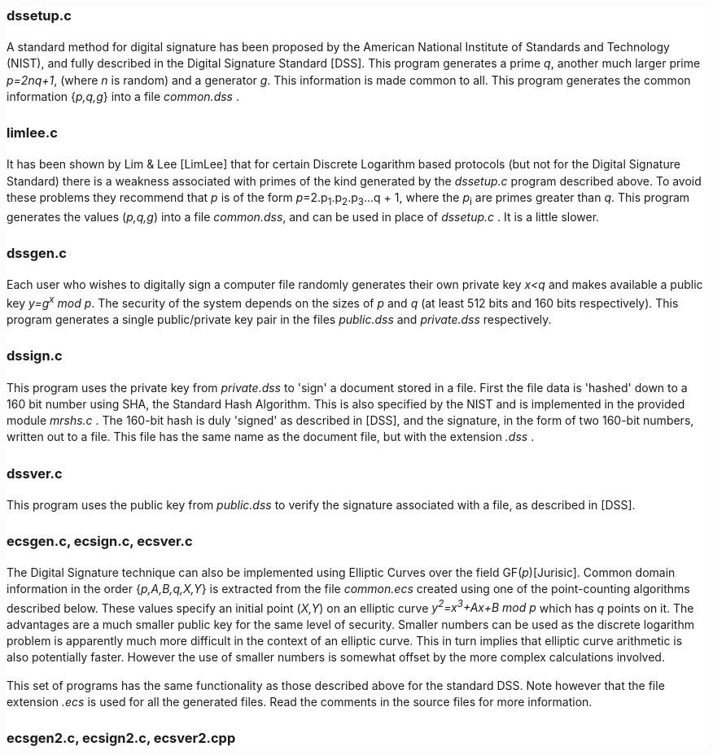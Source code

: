 ### dssetup.c

A standard method for digital signature has been proposed by the American National Institute of Standards and Technology (NIST), and fully described in the Digital Signature Standard [DSS]. This program generates a prime *q*, another much larger prime *p=2nq+1*, (where *n* is random) and a generator *g*. This information is made common to all. This program generates the common information {*p,q,g*} into a file *common.dss* .

### limlee.c

It has been shown by Lim & Lee [LimLee] that for certain Discrete Logarithm based protocols (but not for the Digital Signature Standard) there is a weakness associated with primes of the kind generated by the *dssetup.c* program described above. To avoid these problems they recommend that *p* is of the form *p*=2.p<sub>1</sub>.p<sub>2</sub>.p<sub>3</sub>…q + 1, where the *p*<sub>i</sub> are primes greater than *q*. This program generates the values (*p,q,g*) into a file *common.dss*, and can be used in place of *dssetup.c* . It is a little slower.

### dssgen.c

Each user who wishes to digitally sign a computer file randomly generates their own private key *x<q* and makes available a public key *y=g<sup>x</sup> mod p*. The security of the system depends on the sizes of *p* and *q* (at least 512 bits and 160 bits respectively). This program generates a single public/private key pair in the files *public.dss* and *private.dss* respectively.

### dssign.c

This program uses the private key from *private.dss* to 'sign' a document stored in a file. First the file data is 'hashed' down to a 160 bit number using SHA, the Standard Hash Algorithm. This is also specified by the NIST and is implemented in the provided module *mrshs.c* . The 160-bit hash is duly 'signed' as described in [DSS], and the signature, in the form of two 160-bit numbers, written out to a file. This file has the same name as the document file, but with the extension *.dss* .

### dssver.c

This program uses the public key from *public.dss* to verify the signature associated with a file, as described in [DSS].

### ecsgen.c, ecsign.c, ecsver.c

The Digital Signature technique can also be implemented using Elliptic Curves over the field GF(*p*)[Jurisic]. Common domain information in the order {*p,A,B,q,X,Y*} is extracted from the file *common.ecs* created using one of the point-counting algorithms described below. These values specify an initial point (*X,Y*) on an elliptic curve *y<sup>2</sup>=x<sup>3</sup>+Ax+B mod p* which has *q* points on it. The advantages are a much smaller public key for the same level of security. Smaller numbers can be used as the discrete logarithm problem is apparently much more difficult in the context of an elliptic curve. This in turn implies that elliptic curve arithmetic is also potentially faster. However the use of smaller numbers is somewhat offset by the more complex calculations involved.

This set of programs has the same functionality as those described above for the standard DSS. Note however that the file extension *.ecs* is used for all the generated files. Read the comments in the source files for more information.

### ecsgen2.c, ecsign2.c, ecsver2.cpp
